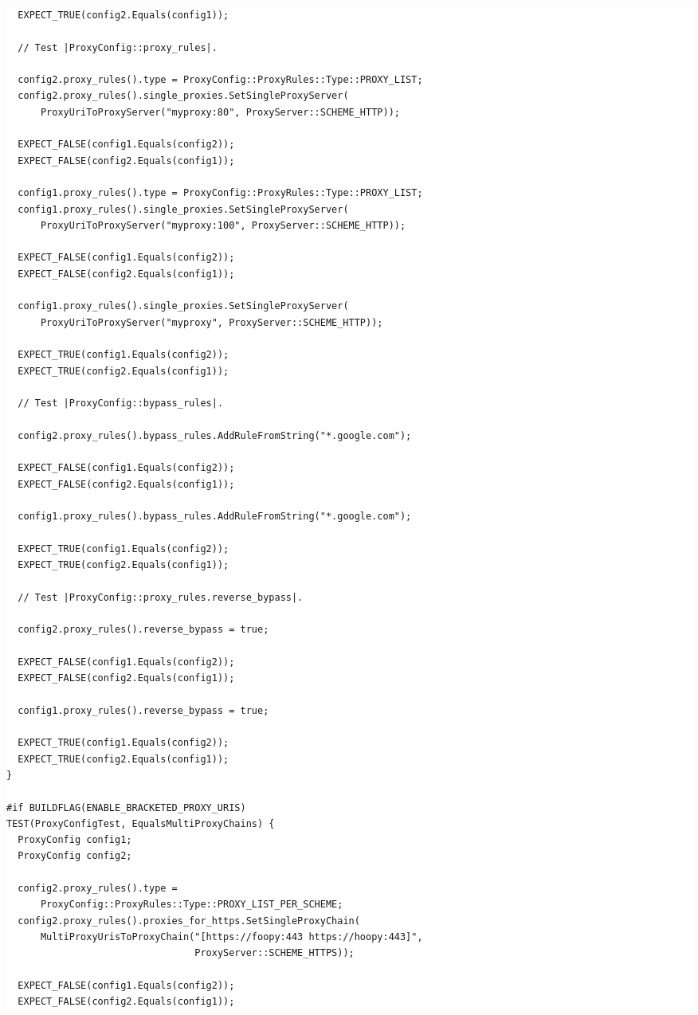 ```
  EXPECT_TRUE(config2.Equals(config1));

  // Test |ProxyConfig::proxy_rules|.

  config2.proxy_rules().type = ProxyConfig::ProxyRules::Type::PROXY_LIST;
  config2.proxy_rules().single_proxies.SetSingleProxyServer(
      ProxyUriToProxyServer("myproxy:80", ProxyServer::SCHEME_HTTP));

  EXPECT_FALSE(config1.Equals(config2));
  EXPECT_FALSE(config2.Equals(config1));

  config1.proxy_rules().type = ProxyConfig::ProxyRules::Type::PROXY_LIST;
  config1.proxy_rules().single_proxies.SetSingleProxyServer(
      ProxyUriToProxyServer("myproxy:100", ProxyServer::SCHEME_HTTP));

  EXPECT_FALSE(config1.Equals(config2));
  EXPECT_FALSE(config2.Equals(config1));

  config1.proxy_rules().single_proxies.SetSingleProxyServer(
      ProxyUriToProxyServer("myproxy", ProxyServer::SCHEME_HTTP));

  EXPECT_TRUE(config1.Equals(config2));
  EXPECT_TRUE(config2.Equals(config1));

  // Test |ProxyConfig::bypass_rules|.

  config2.proxy_rules().bypass_rules.AddRuleFromString("*.google.com");

  EXPECT_FALSE(config1.Equals(config2));
  EXPECT_FALSE(config2.Equals(config1));

  config1.proxy_rules().bypass_rules.AddRuleFromString("*.google.com");

  EXPECT_TRUE(config1.Equals(config2));
  EXPECT_TRUE(config2.Equals(config1));

  // Test |ProxyConfig::proxy_rules.reverse_bypass|.

  config2.proxy_rules().reverse_bypass = true;

  EXPECT_FALSE(config1.Equals(config2));
  EXPECT_FALSE(config2.Equals(config1));

  config1.proxy_rules().reverse_bypass = true;

  EXPECT_TRUE(config1.Equals(config2));
  EXPECT_TRUE(config2.Equals(config1));
}

#if BUILDFLAG(ENABLE_BRACKETED_PROXY_URIS)
TEST(ProxyConfigTest, EqualsMultiProxyChains) {
  ProxyConfig config1;
  ProxyConfig config2;

  config2.proxy_rules().type =
      ProxyConfig::ProxyRules::Type::PROXY_LIST_PER_SCHEME;
  config2.proxy_rules().proxies_for_https.SetSingleProxyChain(
      MultiProxyUrisToProxyChain("[https://foopy:443 https://hoopy:443]",
                                 ProxyServer::SCHEME_HTTPS));

  EXPECT_FALSE(config1.Equals(config2));
  EXPECT_FALSE(config2.Equals(config1));

```